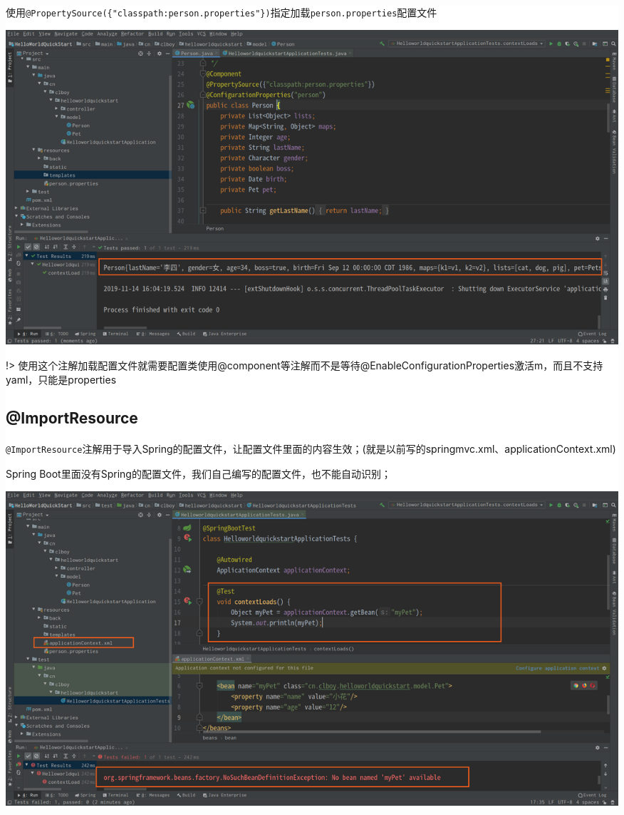 使用`@PropertySource({"classpath:person.properties"})`指定加载`person.properties`配置文件

![1573718679208](assets/1573718679208.png)



!> 使用这个注解加载配置文件就需要配置类使用@component等注解而不是等待@EnableConfigurationProperties激活m，而且不支持yaml，只能是properties



## @ImportResource

`@ImportResource`注解用于导入Spring的配置文件，让配置文件里面的内容生效；(就是以前写的springmvc.xml、applicationContext.xml)

Spring Boot里面没有Spring的配置文件，我们自己编写的配置文件，也不能自动识别；

![1573719440710](assets/1573719440710.png)
